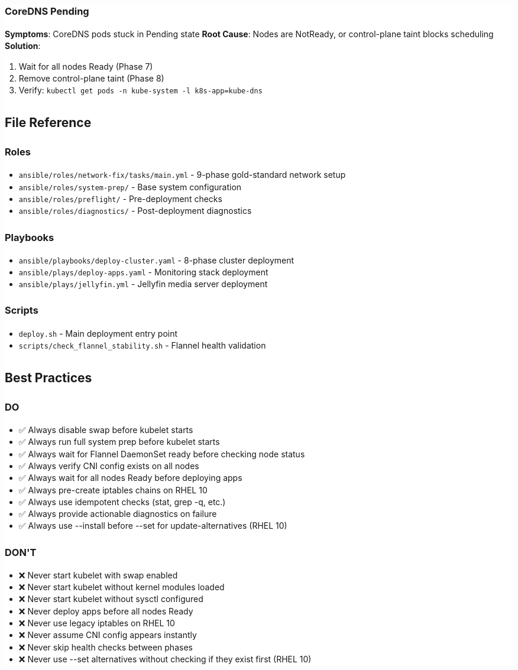 ### CoreDNS Pending
**Symptoms**: CoreDNS pods stuck in Pending state
**Root Cause**: Nodes are NotReady, or control-plane taint blocks scheduling
**Solution**:
1. Wait for all nodes Ready (Phase 7)
2. Remove control-plane taint (Phase 8)
3. Verify: `kubectl get pods -n kube-system -l k8s-app=kube-dns`

## File Reference

### Roles
- `ansible/roles/network-fix/tasks/main.yml` - 9-phase gold-standard network setup
- `ansible/roles/system-prep/` - Base system configuration
- `ansible/roles/preflight/` - Pre-deployment checks
- `ansible/roles/diagnostics/` - Post-deployment diagnostics

### Playbooks
- `ansible/playbooks/deploy-cluster.yaml` - 8-phase cluster deployment
- `ansible/plays/deploy-apps.yaml` - Monitoring stack deployment
- `ansible/plays/jellyfin.yml` - Jellyfin media server deployment

### Scripts
- `deploy.sh` - Main deployment entry point
- `scripts/check_flannel_stability.sh` - Flannel health validation

## Best Practices

### DO
- ✅ Always disable swap before kubelet starts
- ✅ Always run full system prep before kubelet starts
- ✅ Always wait for Flannel DaemonSet ready before checking node status
- ✅ Always verify CNI config exists on all nodes
- ✅ Always wait for all nodes Ready before deploying apps
- ✅ Always pre-create iptables chains on RHEL 10
- ✅ Always use idempotent checks (stat, grep -q, etc.)
- ✅ Always provide actionable diagnostics on failure
- ✅ Always use --install before --set for update-alternatives (RHEL 10)

### DON'T
- ❌ Never start kubelet with swap enabled
- ❌ Never start kubelet without kernel modules loaded
- ❌ Never start kubelet without sysctl configured
- ❌ Never deploy apps before all nodes Ready
- ❌ Never use legacy iptables on RHEL 10
- ❌ Never assume CNI config appears instantly
- ❌ Never skip health checks between phases
- ❌ Never use --set alternatives without checking if they exist first (RHEL 10)

